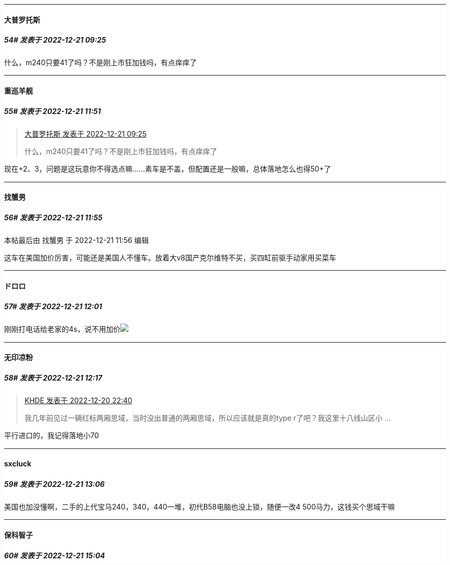 *****

####  大普罗托斯  
##### 54#       发表于 2022-12-21 09:25

什么，m240只要41了吗？不是刚上市狂加钱吗，有点痒痒了

*****

####  重巡羊舰  
##### 55#       发表于 2022-12-21 11:51

<blockquote><a href="httphttps://bbs.saraba1st.com/2b/forum.php?mod=redirect&amp;goto=findpost&amp;pid=59029748&amp;ptid=2110998" target="_blank">大普罗托斯 发表于 2022-12-21 09:25</a>

什么，m240只要41了吗？不是刚上市狂加钱吗，有点痒痒了</blockquote>
现在+2、3，问题是这玩意你不得选点嘛……素车是不盖，但配置还是一般嘛，总体落地怎么也得50+了

*****

####  找蟹男  
##### 56#       发表于 2022-12-21 11:55

 本帖最后由 找蟹男 于 2022-12-21 11:56 编辑 

这车在美国加价厉害，可能还是美国人不懂车。放着大v8国产克尔维特不买，买四缸前驱手动家用买菜车

*****

####  ドロロ  
##### 57#       发表于 2022-12-21 12:01

刚刚打电话给老家的4s，说不用加价<img src="https://static.saraba1st.com/image/smiley/face2017/072.png" referrerpolicy="no-referrer">

*****

####  无印凉粉  
##### 58#       发表于 2022-12-21 12:17

<blockquote><a href="httphttps://bbs.saraba1st.com/2b/forum.php?mod=redirect&amp;goto=findpost&amp;pid=59026250&amp;ptid=2110998" target="_blank">KHDE 发表于 2022-12-20 22:40</a>

我几年前见过一辆红标两厢思域，当时没出普通的两厢思域，所以应该就是真的type r了吧？我这里十八线山区小 ...</blockquote>
平行进口的，我记得落地小70

*****

####  sxcluck  
##### 59#       发表于 2022-12-21 13:06

美国也加没懂啊，二手的上代宝马240，340，440一堆，初代B58电脑也没上锁，随便一改4 500马力，这钱买个思域干嘛

*****

####  保科智子  
##### 60#       发表于 2022-12-21 15:04
